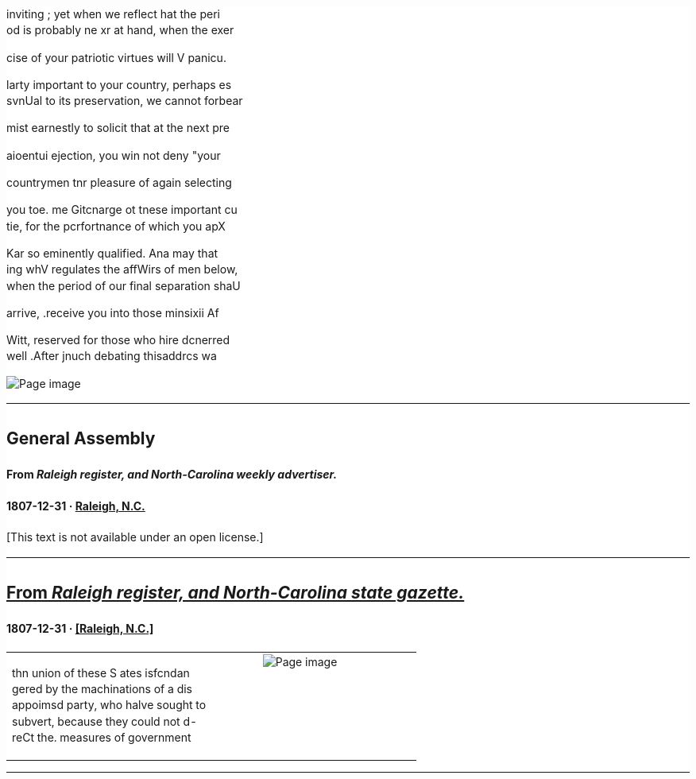 inviting ; yet when we reflect hat the peri­  
od is probably ne xr at hand, when the exer  
  
cise of your patriotic virtues will V panicu.  
  
larty important to your country, perhaps es  
svnUal to its preservation, we cannot forbear  
  
mist earnestly to solicit that at the next pre  
  
aioentui ejection, you win not deny &quot;your  
  
countrymen tnr pleasure of again selecting  
  
you toe. me Gitcnarge ot tnese important cu­  
tie, for the pcrfortnance of which you apX  
  
Kar so eminently qualified. Ana may that  
ing whV regulates the affWirs of men below,  
when the period of our final separation shaU  
  
arrive, .receive you into those minsixii Af  
  
Witt, reserved for those who hire dcnerred  
well .After jnuch debating thisaddrcs wa
</td><td style="width: 50%; max-height: 75%; margin: auto; display: block;">
<img alt="Page image" src="https://newspapers.digitalnc.org/images/iiif/batch_ncu_GazEden4n_ver01%2Fdata%2F1807123001%2F0075.jp2/pct:25.9521484375,40.930787589498806,42.7734375,55.26551312649165/!600,600/0/default.jpg"/>
</td>
</tr></table>

---

## General Assembly

#### From _Raleigh register, and North-Carolina weekly advertiser._

#### 1807-12-31 &middot; [Raleigh, N.C.](http://dbpedia.org/resource/Raleigh%2C_North_Carolina)

[This text is not available under an open license.]

---

## [From _Raleigh register, and North-Carolina state gazette._](https://newspapers.digitalnc.org/lccn/sn92073047/1807-12-31/ed-1/seq-1/)

#### 1807-12-31 &middot; [[Raleigh, N.C.]](http://dbpedia.org/resource/Raleigh%2C_North_Carolina)

<table style="width: 100%;"><tr><td style="width: 50%">

  
thn union of these S ates isfcndan­  
gered by the machinations of a dis­  
appoimsd party, who halve sought to  
subvert, because they could not d-  
reCt the. measures of government
</td><td style="width: 50%; max-height: 75%; margin: auto; display: block;">
<img alt="Page image" src="https://newspapers.digitalnc.org/images/iiif/batch_ncu_RalRegNCWA15n_ver01%2Fdata%2F1807123101%2F0625.jp2/pct:59.60992907801418,80.73022312373224,17.4468085106383,3.3628696487669476/!600,600/0/default.jpg"/>
</td>
</tr></table>

---